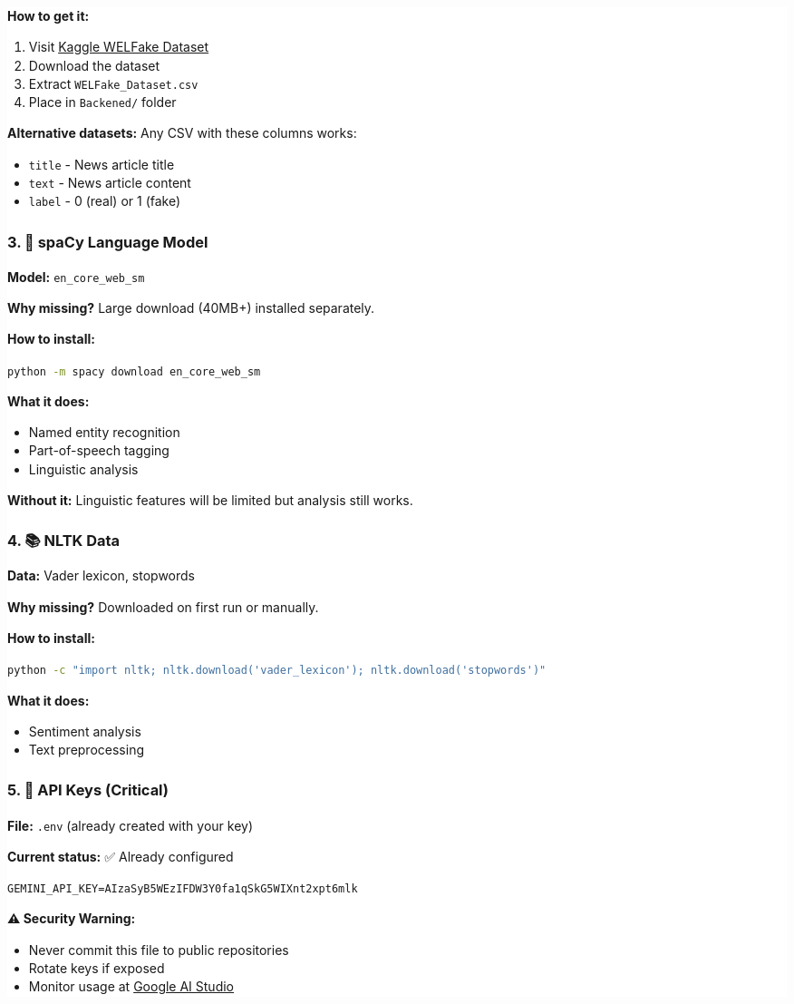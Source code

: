 **How to get it:**
1. Visit [Kaggle WELFake Dataset](https://www.kaggle.com/datasets/saurabhshahane/fake-news-classification)
2. Download the dataset
3. Extract `WELFake_Dataset.csv`
4. Place in `Backened/` folder

**Alternative datasets:**
Any CSV with these columns works:
- `title` - News article title
- `text` - News article content
- `label` - 0 (real) or 1 (fake)

### 3. 🧠 spaCy Language Model

**Model:** `en_core_web_sm`

**Why missing?** Large download (40MB+) installed separately.

**How to install:**
```bash
python -m spacy download en_core_web_sm
```

**What it does:**
- Named entity recognition
- Part-of-speech tagging
- Linguistic analysis

**Without it:** Linguistic features will be limited but analysis still works.

### 4. 📚 NLTK Data

**Data:** Vader lexicon, stopwords

**Why missing?** Downloaded on first run or manually.

**How to install:**
```bash
python -c "import nltk; nltk.download('vader_lexicon'); nltk.download('stopwords')"
```

**What it does:**
- Sentiment analysis
- Text preprocessing

### 5. 🔑 API Keys (Critical)

**File:** `.env` (already created with your key)

**Current status:** ✅ Already configured
```
GEMINI_API_KEY=AIzaSyB5WEzIFDW3Y0fa1qSkG5WIXnt2xpt6mlk
```

**⚠️ Security Warning:**
- Never commit this file to public repositories
- Rotate keys if exposed
- Monitor usage at [Google AI Studio](https://makersuite.google.com/)
